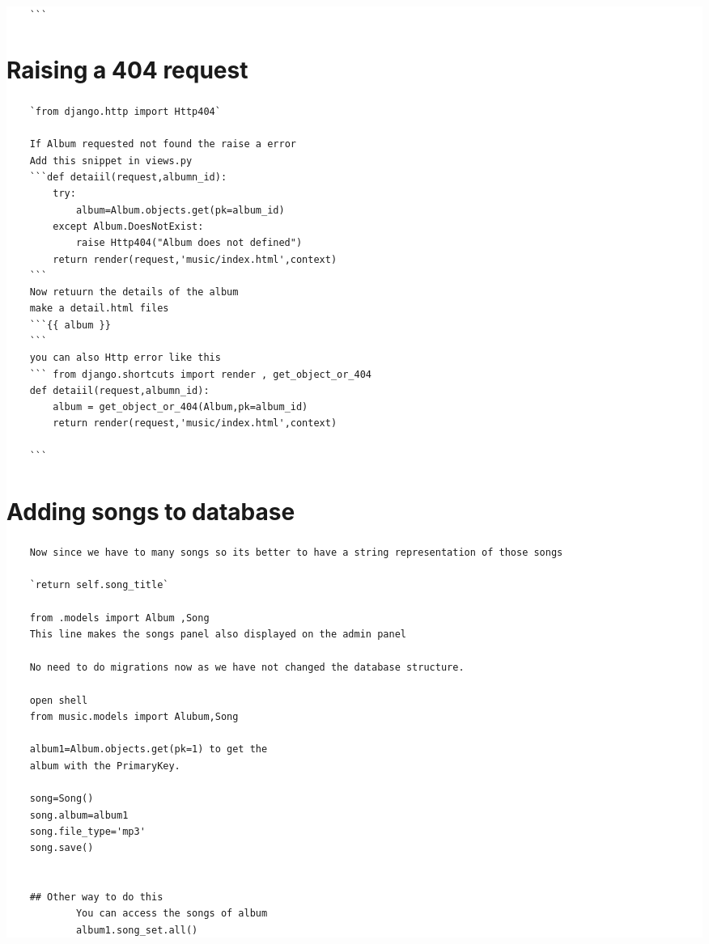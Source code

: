 		```

# Raising a 404 request
		`from django.http import Http404`

		If Album requested not found the raise a error
		Add this snippet in views.py
		```def detaiil(request,albumn_id):
		    try:
		        album=Album.objects.get(pk=album_id)
		    except Album.DoesNotExist:
		        raise Http404("Album does not defined")
		    return render(request,'music/index.html',context)
		```
		Now retuurn the details of the album
		make a detail.html files
		```{{ album }}
		```
		you can also Http error like this
		``` from django.shortcuts import render , get_object_or_404
		def detaiil(request,albumn_id):
		    album = get_object_or_404(Album,pk=album_id)
		    return render(request,'music/index.html',context)

		```


# Adding songs to database
		Now since we have to many songs so its better to have a string representation of those songs

		`return self.song_title`

		from .models import Album ,Song
		This line makes the songs panel also displayed on the admin panel

		No need to do migrations now as we have not changed the database structure.

		open shell
		from music.models import Alubum,Song

		album1=Album.objects.get(pk=1) to get the
		album with the PrimaryKey.

		song=Song()
		song.album=album1
		song.file_type='mp3'
		song.save()


		## Other way to do this
				You can access the songs of album
				album1.song_set.all()
